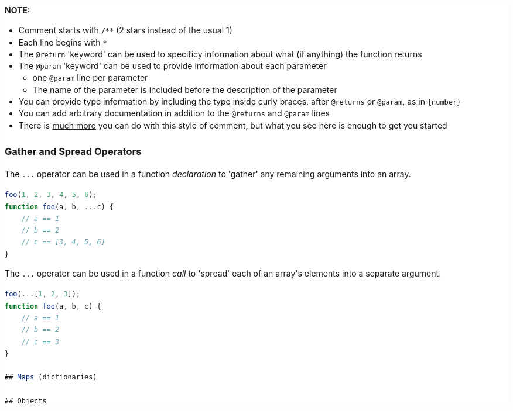 **NOTE:**
- Comment starts with `/**` (2 stars instead of the usual 1)
- Each line begins with ` * `
- The `@return` 'keyword' can be used to specificy information about what (if anything) the function returns
- The `@param` 'keyword' can be used to provide information about each parameter
  - one `@param` line per parameter
  - The name of the parameter is included before the description of the parameter
- You can provide type information by including the type inside curly braces, after `@returns` or `@param`, as in `{number}`
- You can add arbitrary documentation in addition to the `@returns` and `@param` lines
- There is [much more](https://jsdoc.app/) you can do with this style of comment, but what you see here is enough to get you started

### Gather and Spread Operators

The `...` operator can be used in a function *declaration* to 'gather' any remaining arguments into an array.

```js
foo(1, 2, 3, 4, 5, 6);
function foo(a, b, ...c) {
    // a == 1
    // b == 2
    // c == [3, 4, 5, 6]
}

```

The `...` operator can be used in a function *call* to 'spread' each of an array's elements into a separate argument.

```js
foo(...[1, 2, 3]);
function foo(a, b, c) {
    // a == 1
    // b == 2
    // c == 3
}

## Maps (dictionaries)

## Objects